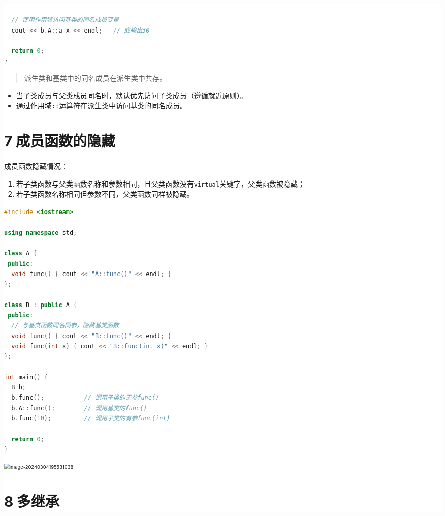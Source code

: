 ```cpp

  // 使用作用域访问基类的同名成员变量
  cout << b.A::a_x << endl;   // 应输出30

  return 0;
}
```

> 派生类和基类中的同名成员在派生类中共存。

- 当子类成员与父类成员同名时，默认优先访问子类成员（遵循就近原则）。
- 通过作用域`::`运算符在派生类中访问基类的同名成员。

# 7 成员函数的隐藏

成员函数隐藏情况：

1. 若子类函数与父类函数名称和参数相同，且父类函数没有`virtual`关键字，父类函数被隐藏；
2. 若子类函数名称相同但参数不同，父类函数同样被隐藏。

```cpp
#include <iostream>

using namespace std;

class A {
 public:
  void func() { cout << "A::func()" << endl; }
};

class B : public A {
 public:
  // 与基类函数同名同参，隐藏基类函数
  void func() { cout << "B::func()" << endl; }
  void func(int x) { cout << "B::func(int x)" << endl; }
};

int main() {
  B b;
  b.func();           // 调用子类的无参func()
  b.A::func();        // 调用基类的func()
  b.func(10);         // 调用子类的有参func(int)

  return 0;
}
```

<img src="https://leafalice-image.oss-cn-hangzhou.aliyuncs.com/img/2024-03-04%2F9e30ca4f7e540d0aa815f607d5824dab--fb6e--image-20240304195531038.png" alt="image-20240304195531038" style="zoom:67%;" />

# 8 多继承
